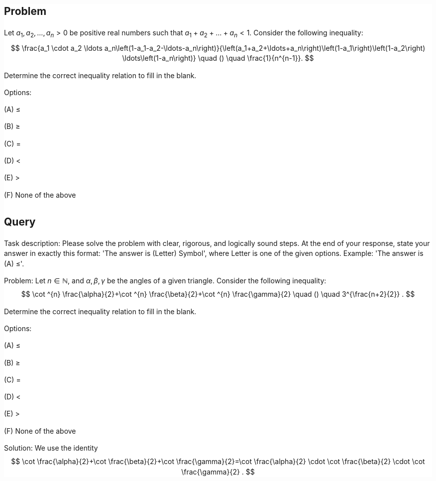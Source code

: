## Problem

Let $a_1, a_2, \ldots, a_n > 0$ be positive real numbers such that $a_1 + a_2 + \ldots + a_n < 1$. Consider the following inequality:
$$
\frac{a_1 \cdot a_2 \ldots a_n\left(1-a_1-a_2-\ldots-a_n\right)}{\left(a_1+a_2+\ldots+a_n\right)\left(1-a_1\right)\left(1-a_2\right) \ldots\left(1-a_n\right)} \quad () \quad \frac{1}{n^{n-1}}.
$$

Determine the correct inequality relation to fill in the blank.

Options:

(A) $\leq$ 

(B) $\geq$

(C) $=$ 

(D) $<$

(E) $>$

(F) None of the above

## Query

Task description: Please solve the problem with clear, rigorous, and logically sound steps. At the end of your response, state your answer in exactly this format: 'The answer is (Letter) Symbol', where Letter is one of the given options. Example: 'The answer is (A) $\leq$'.



Problem: Let $n \in \mathbb{N}$, and $\alpha, \beta, \gamma$ be the angles of a given triangle. Consider the following inequality:
$$
\cot ^{n} \frac{\alpha}{2}+\cot ^{n} \frac{\beta}{2}+\cot ^{n} \frac{\gamma}{2} \quad () \quad 3^{\frac{n+2}{2}} .
$$

Determine the correct inequality relation to fill in the blank.

Options:

(A) $\leq$ 

(B) $\geq$

(C) $=$ 

(D) $<$

(E) $>$

(F) None of the above

Solution: We use the identity
$$
\cot \frac{\alpha}{2}+\cot \frac{\beta}{2}+\cot \frac{\gamma}{2}=\cot \frac{\alpha}{2} \cdot \cot \frac{\beta}{2} \cdot \cot \frac{\gamma}{2} .
$$
